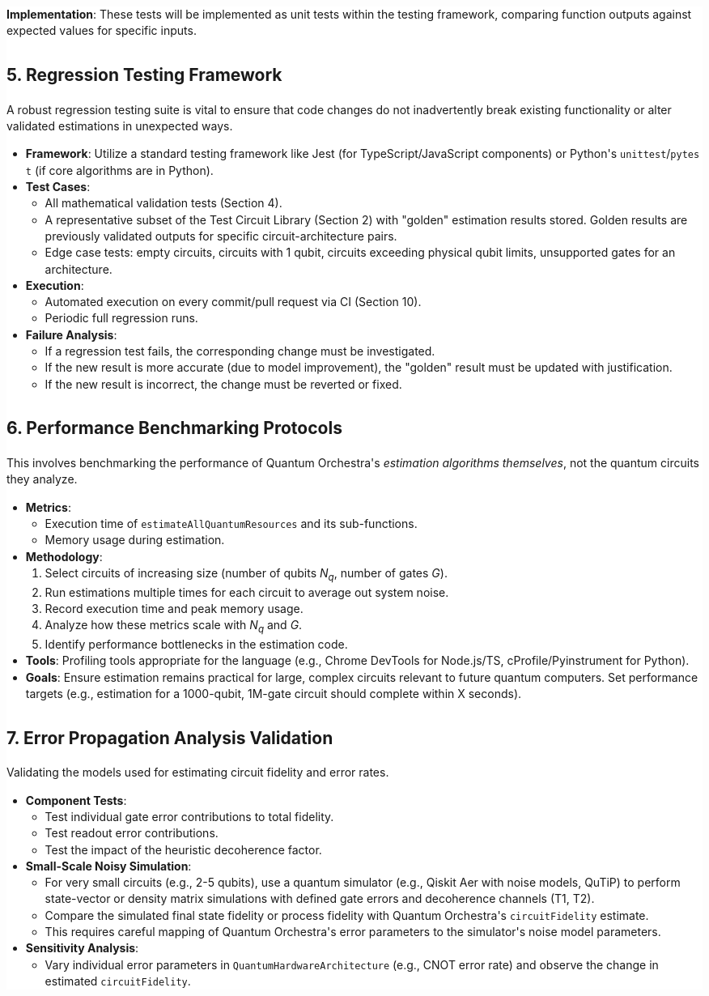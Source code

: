 **Implementation**: These tests will be implemented as unit tests within the testing framework, comparing function outputs against expected values for specific inputs.

## 5. Regression Testing Framework

A robust regression testing suite is vital to ensure that code changes do not inadvertently break existing functionality or alter validated estimations in unexpected ways.

*   **Framework**: Utilize a standard testing framework like Jest (for TypeScript/JavaScript components) or Python's `unittest`/`pytest` (if core algorithms are in Python).
*   **Test Cases**:
    *   All mathematical validation tests (Section 4).
    *   A representative subset of the Test Circuit Library (Section 2) with "golden" estimation results stored. Golden results are previously validated outputs for specific circuit-architecture pairs.
    *   Edge case tests: empty circuits, circuits with 1 qubit, circuits exceeding physical qubit limits, unsupported gates for an architecture.
*   **Execution**:
    *   Automated execution on every commit/pull request via CI (Section 10).
    *   Periodic full regression runs.
*   **Failure Analysis**:
    *   If a regression test fails, the corresponding change must be investigated.
    *   If the new result is more accurate (due to model improvement), the "golden" result must be updated with justification.
    *   If the new result is incorrect, the change must be reverted or fixed.

## 6. Performance Benchmarking Protocols

This involves benchmarking the performance of Quantum Orchestra's *estimation algorithms themselves*, not the quantum circuits they analyze.

*   **Metrics**:
    *   Execution time of `estimateAllQuantumResources` and its sub-functions.
    *   Memory usage during estimation.
*   **Methodology**:
    1.  Select circuits of increasing size (number of qubits $N_q$, number of gates $G$).
    2.  Run estimations multiple times for each circuit to average out system noise.
    3.  Record execution time and peak memory usage.
    4.  Analyze how these metrics scale with $N_q$ and $G$.
    5.  Identify performance bottlenecks in the estimation code.
*   **Tools**: Profiling tools appropriate for the language (e.g., Chrome DevTools for Node.js/TS, cProfile/Pyinstrument for Python).
*   **Goals**: Ensure estimation remains practical for large, complex circuits relevant to future quantum computers. Set performance targets (e.g., estimation for a 1000-qubit, 1M-gate circuit should complete within X seconds).

## 7. Error Propagation Analysis Validation

Validating the models used for estimating circuit fidelity and error rates.

*   **Component Tests**:
    *   Test individual gate error contributions to total fidelity.
    *   Test readout error contributions.
    *   Test the impact of the heuristic decoherence factor.
*   **Small-Scale Noisy Simulation**:
    *   For very small circuits (e.g., 2-5 qubits), use a quantum simulator (e.g., Qiskit Aer with noise models, QuTiP) to perform state-vector or density matrix simulations with defined gate errors and decoherence channels (T1, T2).
    *   Compare the simulated final state fidelity or process fidelity with Quantum Orchestra's `circuitFidelity` estimate.
    *   This requires careful mapping of Quantum Orchestra's error parameters to the simulator's noise model parameters.
*   **Sensitivity Analysis**:
    *   Vary individual error parameters in `QuantumHardwareArchitecture` (e.g., CNOT error rate) and observe the change in estimated `circuitFidelity`.